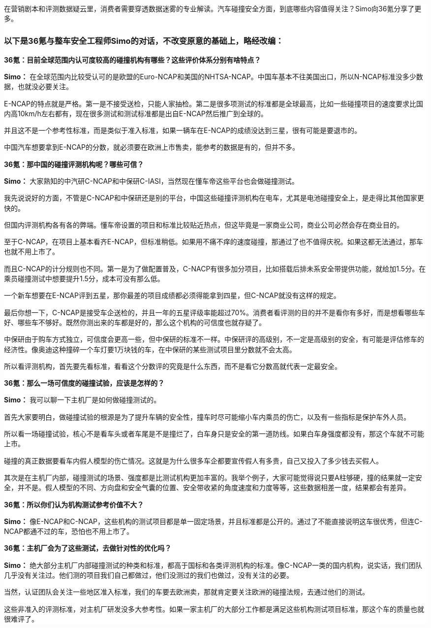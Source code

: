 在营销剧本和评测数据疑云里，消费者需要穿透数据迷雾的专业解读。汽车碰撞安全方面，到底哪些内容值得关注？Simo向36氪分享了更多。

### **以下是36氪与整车安全工程师Simo的对话，不改变原意的基础上，略经改编：**

**36氪：目前全球范围内认可度较高的碰撞机构有哪些？这些评价体系分别有啥特点？**

**Simo：** 在全球范围内比较受认可的是欧盟的Euro-NCAP和美国的NHTSA-NCAP。中国车基本不往美国出口，所以N-NCAP标准没多少数据，也就没必要关注。

E-NCAP的特点就是严格。第一是不接受送检，只能人家抽检。第二是很多项测试的标准都是全球最高，比如一些碰撞项目的速度要求比国内高10km/h左右都有，现在很多测试和测试标准都是出自E-NCAP然后推广到全球的。

并且这不是一个参考性标准，而是类似于准入标准，如果一辆车在E-NCAP的成绩没达到三星，很有可能是要退市的。

中国汽车想要拿到E-NCAP的分数，就必须要在欧洲上市售卖，能参考的数据是有的，但并不多。

**36氪：那中国的碰撞评测机构呢？哪些可信？**

**Simo：** 大家熟知的中汽研C-NCAP和中保研C-IASI，当然现在懂车帝这些平台也会做碰撞测试。

我先说说好的方面，不管是C-NCAP和中保研还是别的平台，中国这些碰撞评测机构在电车，尤其是电池碰撞安全上，是走得比其他国家更快的。

但国内评测机构各有各的弊端。懂车帝设置的项目和标准比较贴近热点，但这毕竟是一家商业公司，商业公司必然会存在商业目的。

至于C-NCAP，在项目上基本看齐E-NCAP，但标准稍低。如果用不痛不痒的速度碰撞，那通过了也不值得庆祝。如果这都无法通过，那车也就不用上市了。

而且C-NCAP的计分规则也不同。第一是为了做配置普及，C-NACP有很多加分项目，比如搭载后排未系安全带提供功能，就给加1.5分。在乘员碰撞测试中想要提升1.5分，成本可没有那么低。

一个新车想要在E-NCAP评到五星，那你最差的项目成绩都必须得能拿到四星，但C-NCAP就没有这样的规定。

最后你想一下，C-NCAP是接受车企送检的，并且一年的五星评级率能超过70%。消费者看评测的目的并不是看你有多好，而是想看哪些车好、哪些车不够好。既然你测出来的车都是好的，那么这个机构的可信度也就存疑了。

中保研由于购车方式独立，可信度会更高一些，但中保研的标准不一样。中保研评的高级别，不一定是高级别的安全，有可能是评估修车的经济性。像奥迪这种撞碎一个车灯要1万块钱的车，在中保研的某些测试项目里分数就不会太高。

所以看评测机构，首先要先看标准，看看这个分数评的究竟是什么东西，而不是看它分数高就代表一定最安全。

**36氪：那么一场可信度的碰撞试验，应该是怎样的？**

**Simo：** 我可以聊一下主机厂是如何做碰撞测试的。

首先大家要明白，做碰撞试验的根源是为了提升车辆的安全性，撞车时尽可能缩小车内乘员的伤亡，以及有一些指标是保护车外人员。

所以看一场碰撞试验，核心不是看车头或者车尾是不是撞烂了，白车身只是安全的第一道防线。如果白车身强度都没有，那这个车就不可能上市。

碰撞的真正数据要看车内假人模型的伤亡情况。这就是为什么很多车企都要宣传假人有多贵，自己又投入了多少钱去买假人。

其次是在主机厂内部，碰撞测试的场景、强度都是比测试机构更加丰富的。我举个例子，大家可能觉得说只要A柱够硬，撞的结果就一定安全，并不是。假人模型的不同、方向盘和安全气囊的位置、安全带收紧的角度速度和力度等等，这些数据相差一度，结果都会有差异。

**36氪：所以你们认为机构测试参考价值不大？**

**Simo：** 像E-NCAP和C-NCAP，这些机构的测试项目都是单一固定场景，并且标准都是公开的。通过了不能直接说明这车很优秀，但连C-NCAP都通不过的车，恐怕也不用上市了。

**36氪：主机厂会为了这些测试，去做针对性的优化吗？**

**Simo：** 绝大部分主机厂内部碰撞测试的种类和标准，都高于国标和各类评测机构的标准。像C-NCAP一类的国内机构，说实话，我们团队几乎没有关注过。他们测的项目我们自己都做过，他们没测过的我们也做过，没有关注的必要。

当然，认证团队会关注一些地区准入标准，我们的车要去欧洲卖，那就肯定要关注欧洲的碰撞法规，去通过他们的测试。

这些非准入的评测标准，对主机厂研发没多大参考性。如果一家主机厂的大部分工作都是满足这些机构测试项目标准，那这个车的质量也就很难评了。
